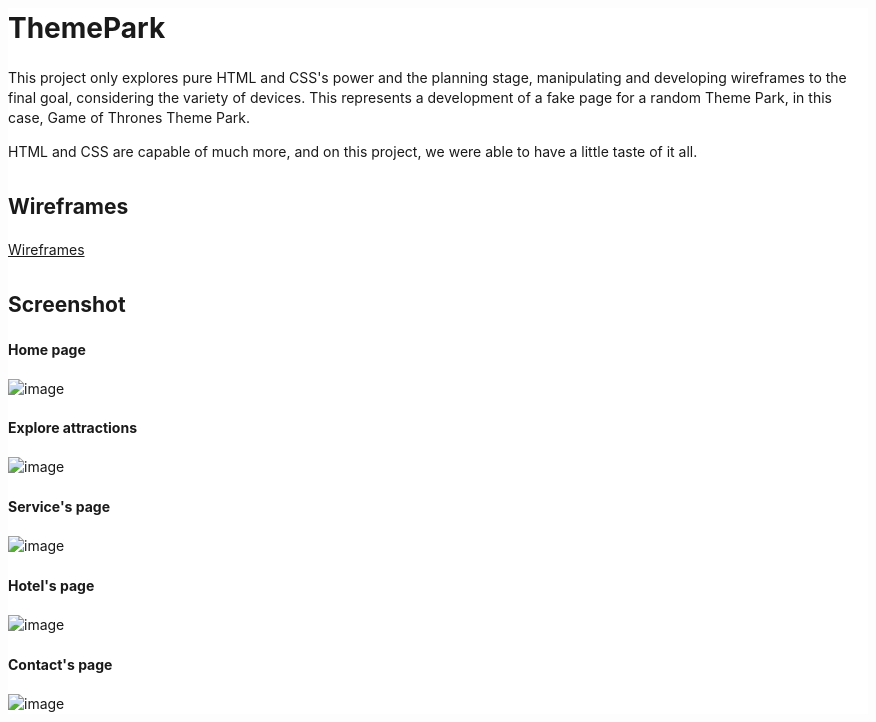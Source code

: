 # ThemePark

<p>This project only explores pure HTML and CSS's power and the planning stage, manipulating and developing wireframes to the final goal, considering the variety of devices. This represents a development of a fake page for a random Theme Park, in this case, Game of Thrones Theme Park.</p>

<p>HTML and CSS are capable of much more, and on this project, we were able to have a little taste of it all.</p>

<div>
  <h2>Wireframes</h2>

  [Wireframes](https://github.com/Yrishe/ThemePark/tree/main/Design/Wireframes)
</div>


<h2>Screenshot</h2>
<h4>Home page</h4>
<img width="685" alt="image" src="https://github.com/Yrishe/ThemePark/assets/86082317/78c2bbea-b9c6-412e-b04c-529282ec85fa">

<h4>Explore attractions</h4>
<img width="783" alt="image" src="https://github.com/Yrishe/ThemePark/assets/86082317/bfd4efcf-7747-43cc-8b32-22183839b65a">

<h4>Service's page</h4>
<img width="774" alt="image" src="https://github.com/Yrishe/ThemePark/assets/86082317/fb13e0f7-034c-4f52-92a8-a781d9fc0168">

<h4>Hotel's page</h4>
<img width="773" alt="image" src="https://github.com/Yrishe/ThemePark/assets/86082317/3f1e78af-d1ce-4595-9b4b-4d26d67b9717">

<h4>Contact's page</h4>
<img width="780" alt="image" src="https://github.com/Yrishe/ThemePark/assets/86082317/664910fa-2cc1-4f82-b7d0-42f287b77f45">

